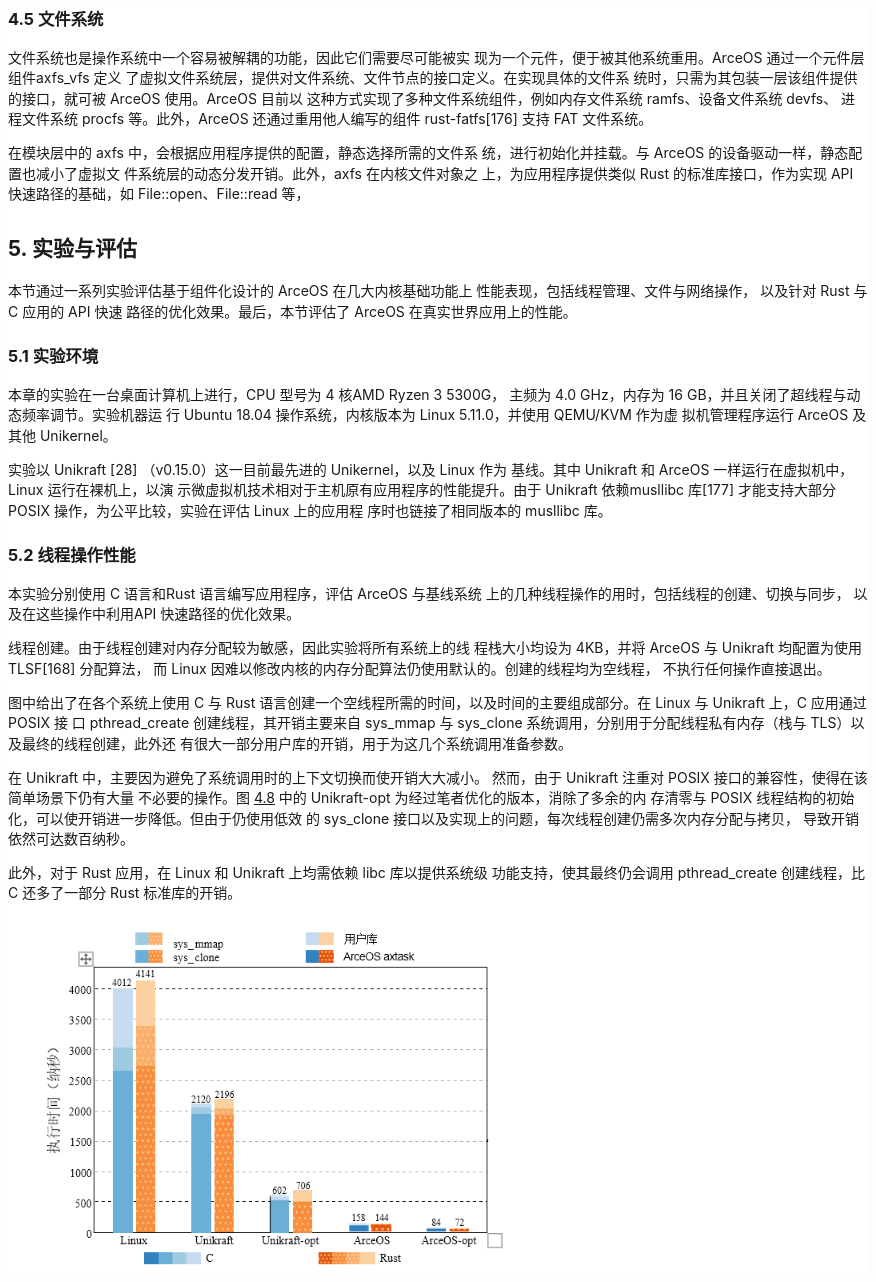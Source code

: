 

### 4.5  文件系统

文件系统也是操作系统中一个容易被解耦的功能，因此它们需要尽可能被实 现为一个元件，便于被其他系统重用。ArceOS 通过一个元件层组件axfs_vfs 定义 了虚拟文件系统层，提供对文件系统、文件节点的接口定义。在实现具体的文件系 统时，只需为其包装一层该组件提供的接口，就可被 ArceOS 使用。ArceOS 目前以 这种方式实现了多种文件系统组件，例如内存文件系统 ramfs、设备文件系统 devfs、 进程文件系统 procfs 等。此外，ArceOS 还通过重用他人编写的组件 rust-fatfs[176]  支持 FAT 文件系统。

在模块层中的 axfs 中，会根据应用程序提供的配置，静态选择所需的文件系 统，进行初始化并挂载。与 ArceOS 的设备驱动一样，静态配置也减小了虚拟文 件系统层的动态分发开销。此外，axfs 在内核文件对象之 上，为应用程序提供类似 Rust 的标准库接口，作为实现 API 快速路径的基础，如 File::open、File::read 等，



## 5. 实验与评估

本节通过一系列实验评估基于组件化设计的 ArceOS 在几大内核基础功能上 性能表现，包括线程管理、文件与网络操作， 以及针对 Rust 与 C 应用的 API 快速 路径的优化效果。最后，本节评估了 ArceOS 在真实世界应用上的性能。

### 5.1  实验环境

本章的实验在一台桌面计算机上进行，CPU 型号为 4 核AMD Ryzen 3 5300G， 主频为 4.0 GHz，内存为 16 GB，并且关闭了超线程与动态频率调节。实验机器运 行 Ubuntu 18.04 操作系统，内核版本为 Linux 5.11.0，并使用 QEMU/KVM 作为虚 拟机管理程序运行 ArceOS 及其他 Unikernel。

实验以 Unikraft [28] （v0.15.0）这一目前最先进的 Unikernel，以及 Linux 作为 基线。其中 Unikraft 和 ArceOS 一样运行在虚拟机中，Linux 运行在裸机上，以演 示微虚拟机技术相对于主机原有应用程序的性能提升。由于 Unikraft 依赖musllibc 库[177] 才能支持大部分 POSIX 操作，为公平比较，实验在评估 Linux 上的应用程 序时也链接了相同版本的 musllibc 库。

### 5.2  线程操作性能

本实验分别使用 C 语言和Rust 语言编写应用程序，评估 ArceOS 与基线系统 上的几种线程操作的用时，包括线程的创建、切换与同步， 以及在这些操作中利用API 快速路径的优化效果。

线程创建。由于线程创建对内存分配较为敏感，因此实验将所有系统上的线 程栈大小均设为 4KB，并将 ArceOS 与 Unikraft 均配置为使用TLSF[168] 分配算法， 而 Linux 因难以修改内核的内存分配算法仍使用默认的。创建的线程均为空线程， 不执行任何操作直接退出。

图中给出了在各个系统上使用 C 与 Rust 语言创建一个空线程所需的时间，以及时间的主要组成部分。在 Linux 与 Unikraft 上，C 应用通过 POSIX 接 口 pthread_create 创建线程，其开销主要来自 sys_mmap 与 sys_clone 系统调用，分别用于分配线程私有内存（栈与 TLS）以及最终的线程创建，此外还 有很大一部分用户库的开销，用于为这几个系统调用准备参数。

在 Unikraft 中，主要因为避免了系统调用时的上下文切换而使开销大大减小。 然而，由于 Unikraft 注重对 POSIX 接口的兼容性，使得在该简单场景下仍有大量 不必要的操作。图 [4.8](#bookmark27) 中的 Unikraft-opt 为经过笔者优化的版本，消除了多余的内 存清零与 POSIX 线程结构的初始化，可以使开销进一步降低。但由于仍使用低效 的 sys_clone 接口以及实现上的问题，每次线程创建仍需多次内存分配与拷贝， 导致开销依然可达数百纳秒。

此外，对于 Rust 应用，在 Linux 和 Unikraft 上均需依赖 libc 库以提供系统级 功能支持，使其最终仍会调用 pthread_create 创建线程，比 C 还多了一部分 Rust 标准库的开销。

<img src="./组件化操作系统架构设计与组件设计报告.assets/image-20241105104334279.png" alt="image-20241105104334279" style="zoom:80%;" />